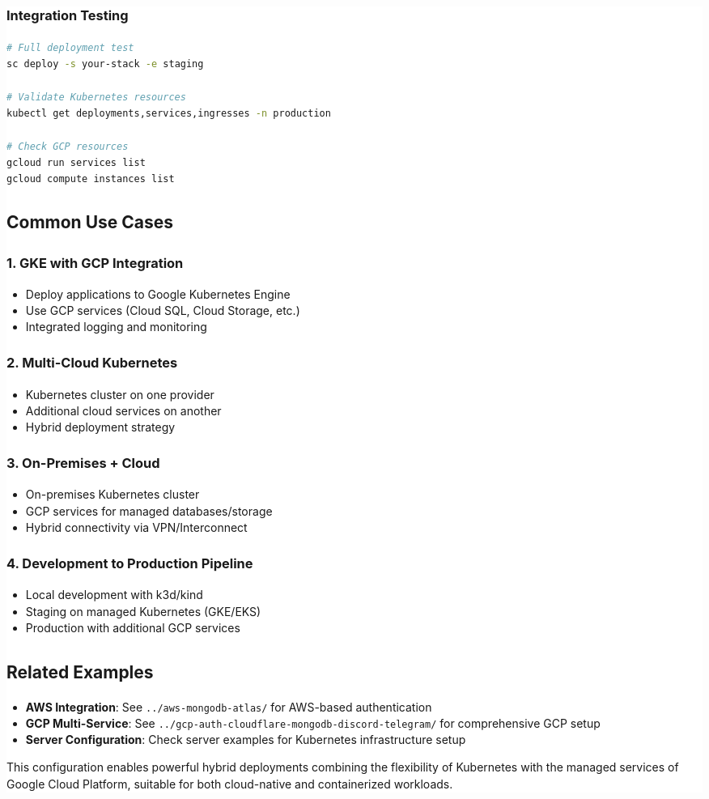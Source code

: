 ### Integration Testing
```bash
# Full deployment test
sc deploy -s your-stack -e staging

# Validate Kubernetes resources
kubectl get deployments,services,ingresses -n production

# Check GCP resources  
gcloud run services list
gcloud compute instances list
```

## Common Use Cases

### 1. **GKE with GCP Integration**
- Deploy applications to Google Kubernetes Engine
- Use GCP services (Cloud SQL, Cloud Storage, etc.)
- Integrated logging and monitoring

### 2. **Multi-Cloud Kubernetes**
- Kubernetes cluster on one provider
- Additional cloud services on another
- Hybrid deployment strategy

### 3. **On-Premises + Cloud**
- On-premises Kubernetes cluster
- GCP services for managed databases/storage
- Hybrid connectivity via VPN/Interconnect

### 4. **Development to Production Pipeline**
- Local development with k3d/kind
- Staging on managed Kubernetes (GKE/EKS)
- Production with additional GCP services

## Related Examples

- **AWS Integration**: See `../aws-mongodb-atlas/` for AWS-based authentication
- **GCP Multi-Service**: See `../gcp-auth-cloudflare-mongodb-discord-telegram/` for comprehensive GCP setup
- **Server Configuration**: Check server examples for Kubernetes infrastructure setup

This configuration enables powerful hybrid deployments combining the flexibility of Kubernetes with the managed services of Google Cloud Platform, suitable for both cloud-native and containerized workloads.

